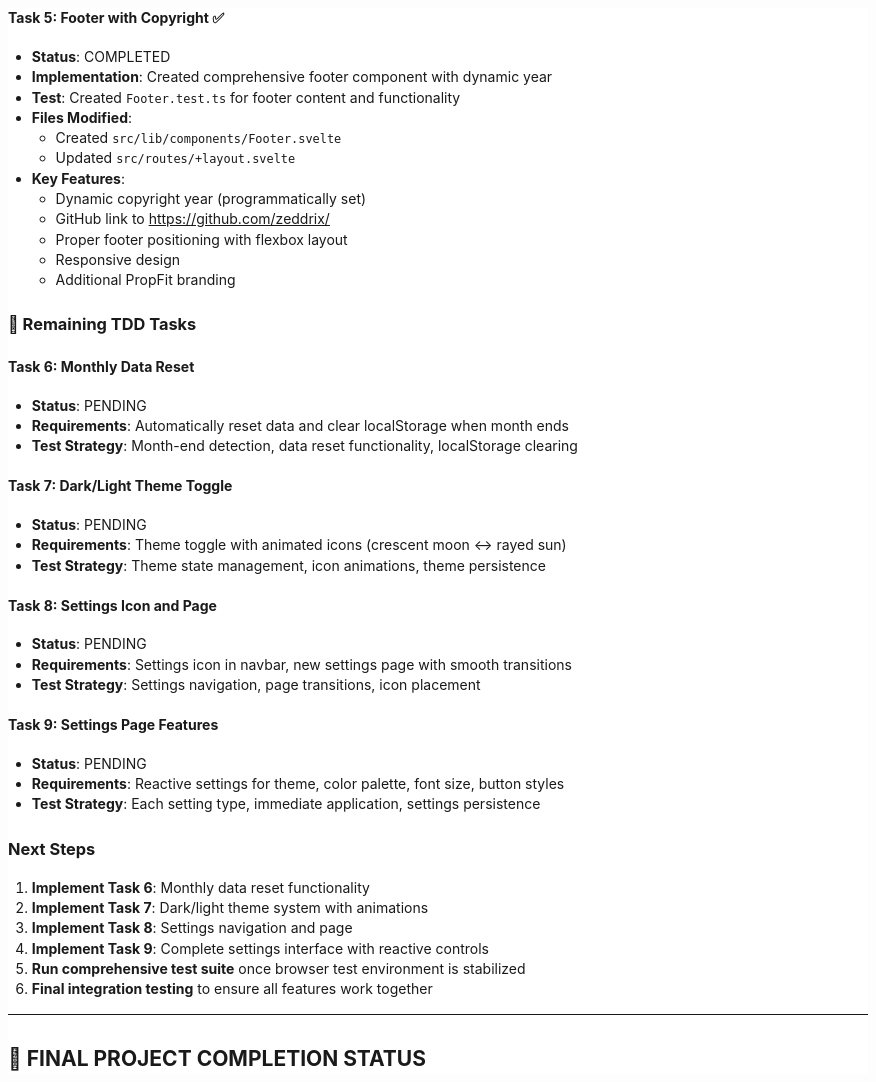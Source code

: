 #### Task 5: Footer with Copyright ✅

- **Status**: COMPLETED
- **Implementation**: Created comprehensive footer component with dynamic year
- **Test**: Created `Footer.test.ts` for footer content and functionality
- **Files Modified**:
  - Created `src/lib/components/Footer.svelte`
  - Updated `src/routes/+layout.svelte`
- **Key Features**:
  - Dynamic copyright year (programmatically set)
  - GitHub link to https://github.com/zeddrix/
  - Proper footer positioning with flexbox layout
  - Responsive design
  - Additional PropFit branding

### 🚧 Remaining TDD Tasks

#### Task 6: Monthly Data Reset

- **Status**: PENDING
- **Requirements**: Automatically reset data and clear localStorage when month ends
- **Test Strategy**: Month-end detection, data reset functionality, localStorage clearing

#### Task 7: Dark/Light Theme Toggle

- **Status**: PENDING
- **Requirements**: Theme toggle with animated icons (crescent moon ↔ rayed sun)
- **Test Strategy**: Theme state management, icon animations, theme persistence

#### Task 8: Settings Icon and Page

- **Status**: PENDING
- **Requirements**: Settings icon in navbar, new settings page with smooth transitions
- **Test Strategy**: Settings navigation, page transitions, icon placement

#### Task 9: Settings Page Features

- **Status**: PENDING
- **Requirements**: Reactive settings for theme, color palette, font size, button styles
- **Test Strategy**: Each setting type, immediate application, settings persistence

### Next Steps

1. **Implement Task 6**: Monthly data reset functionality
2. **Implement Task 7**: Dark/light theme system with animations
3. **Implement Task 8**: Settings navigation and page
4. **Implement Task 9**: Complete settings interface with reactive controls
5. **Run comprehensive test suite** once browser test environment is stabilized
6. **Final integration testing** to ensure all features work together

---

## 🎉 FINAL PROJECT COMPLETION STATUS
